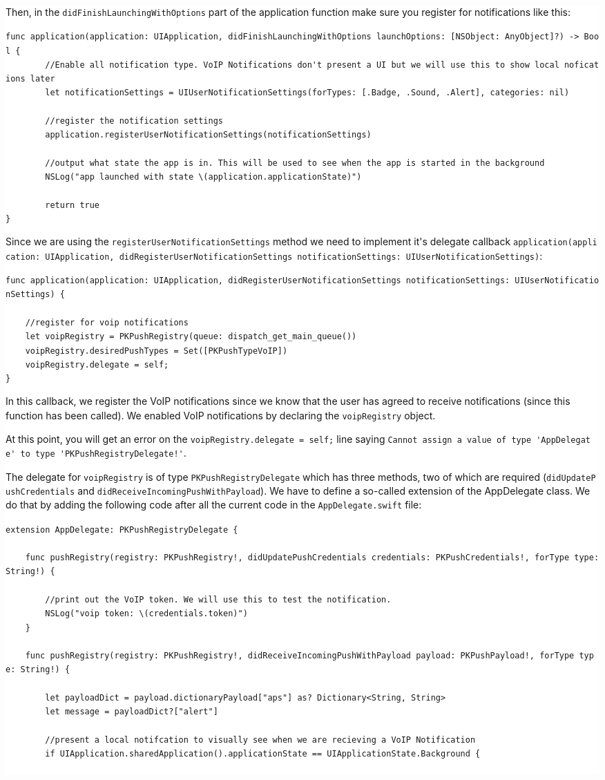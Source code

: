 Then, in the `didFinishLaunchingWithOptions` part of the application function make sure you register for notifications like this:

```
func application(application: UIApplication, didFinishLaunchingWithOptions launchOptions: [NSObject: AnyObject]?) -> Bool {
        //Enable all notification type. VoIP Notifications don't present a UI but we will use this to show local nofications later
        let notificationSettings = UIUserNotificationSettings(forTypes: [.Badge, .Sound, .Alert], categories: nil)
        
        //register the notification settings
        application.registerUserNotificationSettings(notificationSettings)
        
        //output what state the app is in. This will be used to see when the app is started in the background
        NSLog("app launched with state \(application.applicationState)")

        return true
}
```

Since we are using the `registerUserNotificationSettings` method we need to implement it's delegate callback `application(application: UIApplication, didRegisterUserNotificationSettings notificationSettings: UIUserNotificationSettings)`:

```
func application(application: UIApplication, didRegisterUserNotificationSettings notificationSettings: UIUserNotificationSettings) {

    //register for voip notifications
    let voipRegistry = PKPushRegistry(queue: dispatch_get_main_queue())
    voipRegistry.desiredPushTypes = Set([PKPushTypeVoIP])
    voipRegistry.delegate = self;
}
```

In this callback, we register the VoIP notifications since we know that the user has agreed to receive notifications (since this function has been called). We enabled VoIP notifications by declaring the `voipRegistry` object.

At this point, you will get an error on the `voipRegistry.delegate = self;` line saying `Cannot assign a value of type 'AppDelegate' to type 'PKPushRegistryDelegate!'`.

The delegate for `voipRegistry` is of type `PKPushRegistryDelegate` which has three methods, two of which are required (`didUpdatePushCredentials` and `didReceiveIncomingPushWithPayload`). We have to define a so-called extension of the AppDelegate class. We do that by adding the following code after all the current code in the `AppDelegate.swift` file:

```
extension AppDelegate: PKPushRegistryDelegate {
    
    func pushRegistry(registry: PKPushRegistry!, didUpdatePushCredentials credentials: PKPushCredentials!, forType type: String!) {
        
        //print out the VoIP token. We will use this to test the notification.
        NSLog("voip token: \(credentials.token)")
    }
    
    func pushRegistry(registry: PKPushRegistry!, didReceiveIncomingPushWithPayload payload: PKPushPayload!, forType type: String!) {
        
        let payloadDict = payload.dictionaryPayload["aps"] as? Dictionary<String, String>
        let message = payloadDict?["alert"]
        
        //present a local notifcation to visually see when we are recieving a VoIP Notification
        if UIApplication.sharedApplication().applicationState == UIApplicationState.Background {
            
```